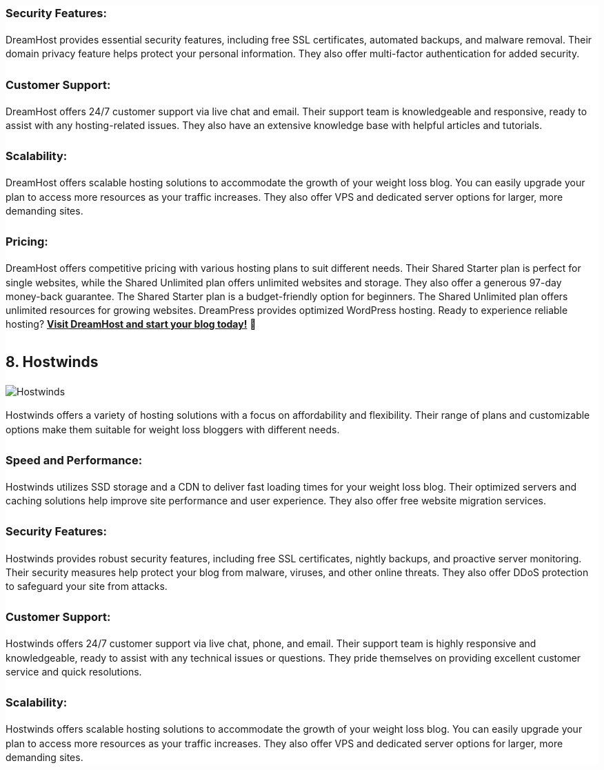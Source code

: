 ### Security Features:
DreamHost provides essential security features, including free SSL certificates, automated backups, and malware removal. Their domain privacy feature helps protect your personal information. They also offer multi-factor authentication for added security.

### Customer Support:
DreamHost offers 24/7 customer support via live chat and email. Their support team is knowledgeable and responsive, ready to assist with any hosting-related issues. They also have an extensive knowledge base with helpful articles and tutorials.

### Scalability:
DreamHost offers scalable hosting solutions to accommodate the growth of your weight loss blog. You can easily upgrade your plan to access more resources as your traffic increases. They also offer VPS and dedicated server options for larger, more demanding sites.

### Pricing:
DreamHost offers competitive pricing with various hosting plans to suit different needs. Their Shared Starter plan is perfect for single websites, while the Shared Unlimited plan offers unlimited websites and storage. They also offer a generous 97-day money-back guarantee. The Shared Starter plan is a budget-friendly option for beginners. The Shared Unlimited plan offers unlimited resources for growing websites. DreamPress provides optimized WordPress hosting.
Ready to experience reliable hosting? **[Visit DreamHost and start your blog today!](https://snipitx.com/dreamhost-jy)** 🚀

## 8. Hostwinds

![Hostwinds](https://i.imgur.com/53aSNXx.jpeg "Hostwinds Hosting")

Hostwinds offers a variety of hosting solutions with a focus on affordability and flexibility. Their range of plans and customizable options make them suitable for weight loss bloggers with different needs.

### Speed and Performance:
Hostwinds utilizes SSD storage and a CDN to deliver fast loading times for your weight loss blog. Their optimized servers and caching solutions help improve site performance and user experience. They also offer free website migration services.

### Security Features:
Hostwinds provides robust security features, including free SSL certificates, nightly backups, and proactive server monitoring. Their security measures help protect your blog from malware, viruses, and other online threats. They also offer DDoS protection to safeguard your site from attacks.

### Customer Support:
Hostwinds offers 24/7 customer support via live chat, phone, and email. Their support team is highly responsive and knowledgeable, ready to assist with any technical issues or questions. They pride themselves on providing excellent customer service and quick resolutions.

### Scalability:
Hostwinds offers scalable hosting solutions to accommodate the growth of your weight loss blog. You can easily upgrade your plan to access more resources as your traffic increases. They also offer VPS and dedicated server options for larger, more demanding sites.
